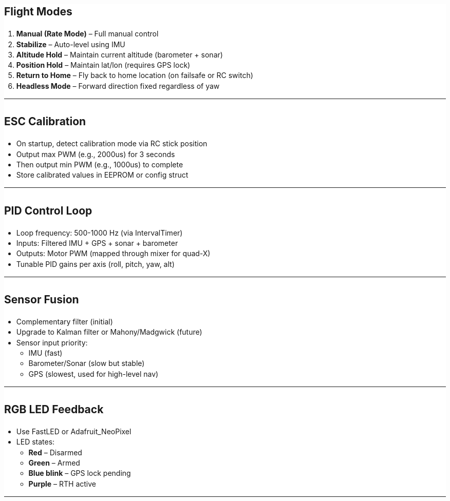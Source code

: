 
## Flight Modes

1. **Manual (Rate Mode)** – Full manual control
2. **Stabilize** – Auto-level using IMU
3. **Altitude Hold** – Maintain current altitude (barometer + sonar)
4. **Position Hold** – Maintain lat/lon (requires GPS lock)
5. **Return to Home** – Fly back to home location (on failsafe or RC switch)
6. **Headless Mode** – Forward direction fixed regardless of yaw

---

## ESC Calibration

- On startup, detect calibration mode via RC stick position
- Output max PWM (e.g., 2000us) for 3 seconds
- Then output min PWM (e.g., 1000us) to complete
- Store calibrated values in EEPROM or config struct

---

## PID Control Loop

- Loop frequency: 500-1000 Hz (via IntervalTimer)
- Inputs: Filtered IMU + GPS + sonar + barometer
- Outputs: Motor PWM (mapped through mixer for quad-X)
- Tunable PID gains per axis (roll, pitch, yaw, alt)

---

## Sensor Fusion

- Complementary filter (initial)
- Upgrade to Kalman filter or Mahony/Madgwick (future)
- Sensor input priority:
  - IMU (fast)
  - Barometer/Sonar (slow but stable)
  - GPS (slowest, used for high-level nav)

---

## RGB LED Feedback

- Use FastLED or Adafruit\_NeoPixel
- LED states:
  - **Red** – Disarmed
  - **Green** – Armed
  - **Blue blink** – GPS lock pending
  - **Purple** – RTH active

---
